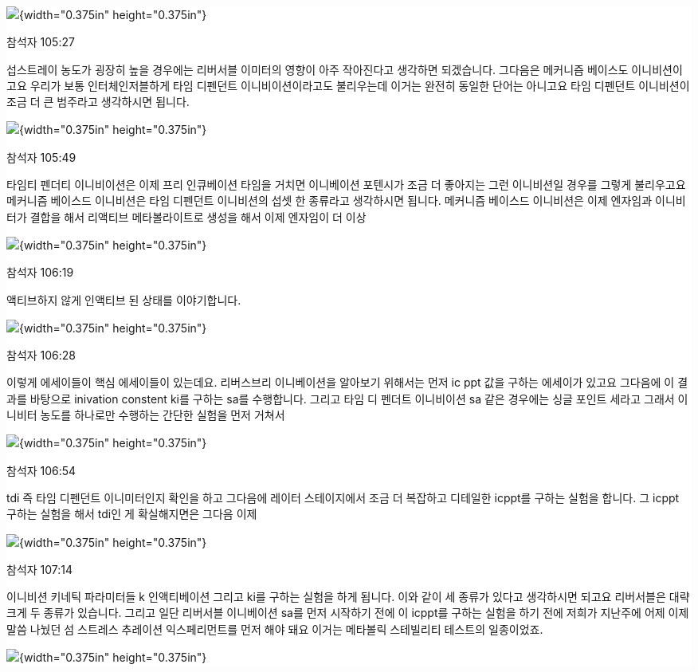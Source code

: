 ![](./media/image3.png){width="0.375in" height="0.375in"}

참석자 105:27

섭스트레이 농도가 굉장히 높을 경우에는 리버서블 이미터의 영향이 아주
작아진다고 생각하면 되겠습니다. 그다음은 메커니즘 베이스도
이니비션이고요 우리가 보통 인터체인저블하게 타임 디펜던트
이니비이션이라고도 불리우는데 이거는 완전히 동일한 단어는 아니고요 타임
디펜던트 이니비션이 조금 더 큰 범주라고 생각하시면 됩니다.

![](./media/image3.png){width="0.375in" height="0.375in"}

참석자 105:49

타임티 펜더티 이니비이션은 이제 프리 인큐베이션 타임을 거치면 이니베이션
포텐시가 조금 더 좋아지는 그런 이니비션일 경우를 그렇게 불리우고요
메커니즘 베이스드 이니비션은 타임 디펜던트 이니비션의 섭셋 한 종류라고
생각하시면 됩니다. 메커니즘 베이스드 이니비션은 이제 엔자임과 이니비터가
결합을 해서 리액티브 메타볼라이트로 생성을 해서 이제 엔자임이 더 이상

![](./media/image3.png){width="0.375in" height="0.375in"}

참석자 106:19

액티브하지 않게 인액티브 된 상태를 이야기합니다.

![](./media/image3.png){width="0.375in" height="0.375in"}

참석자 106:28

이렇게 에세이들이 핵심 에세이들이 있는데요. 리버스브리 이니베이션을
알아보기 위해서는 먼저 ic ppt 값을 구하는 에세이가 있고요 그다음에 이
결과를 바탕으로 inivation constent ki를 구하는 sa를 수행합니다. 그리고
타임 디 펜더트 이니비이션 sa 같은 경우에는 싱글 포인트 세라고 그래서
이니비터 농도를 하나로만 수행하는 간단한 실험을 먼저 거쳐서

![](./media/image3.png){width="0.375in" height="0.375in"}

참석자 106:54

tdi 즉 타임 디펜던트 이니미터인지 확인을 하고 그다음에 레이터
스테이지에서 조금 더 복잡하고 디테일한 icppt를 구하는 실험을 합니다. 그
icppt 구하는 실험을 해서 tdi인 게 확실해지면은 그다음 이제

![](./media/image3.png){width="0.375in" height="0.375in"}

참석자 107:14

이니비션 키네틱 파라미터들 k 인액티베이션 그리고 ki를 구하는 실험을 하게
됩니다. 이와 같이 세 종류가 있다고 생각하시면 되고요 리버서블은 대략
크게 두 종류가 있습니다. 그리고 일단 리버서블 이니베이션 sa를 먼저
시작하기 전에 이 icppt를 구하는 실험을 하기 전에 저희가 지난주에 어제
이제 말씀 나눴던 섬 스트레스 추레이션 익스페리먼트를 먼저 해야 돼요
이거는 메타볼릭 스테빌리티 테스트의 일종이었죠.

![](./media/image3.png){width="0.375in" height="0.375in"}
